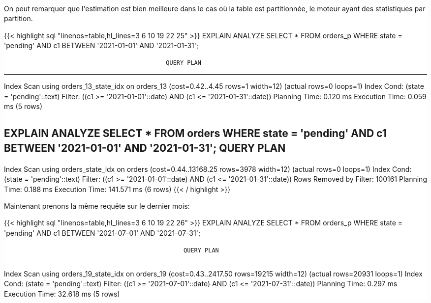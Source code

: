 On peut remarquer que l'estimation est bien meilleure dans le cas où la table est partitionnée, le moteur ayant des statistiques par partition.


{{< highlight sql "linenos=table,hl_lines=3 6 10 19 22 25" >}}
EXPLAIN ANALYZE
SELECT *
FROM orders_p
WHERE
    state = 'pending'
    AND c1 BETWEEN '2021-01-01' AND '2021-01-31';

                                                  QUERY PLAN                                                  
--------------------------------------------------------------------------------------------------------------
 Index Scan using orders_13_state_idx on orders_13  (cost=0.42..4.45 rows=1 width=12) (actual rows=0 loops=1)
   Index Cond: (state = 'pending'::text)
   Filter: ((c1 >= '2021-01-01'::date) AND (c1 <= '2021-01-31'::date))
 Planning Time: 0.120 ms
 Execution Time: 0.059 ms
(5 rows)

EXPLAIN ANALYZE
SELECT *
FROM orders
WHERE
    state = 'pending'
    AND c1 BETWEEN '2021-01-01' AND '2021-01-31';
                                                  QUERY PLAN                                                   
---------------------------------------------------------------------------------------------------------------
 Index Scan using orders_state_idx on orders  (cost=0.44..13168.25 rows=3978 width=12) (actual rows=0 loops=1)
   Index Cond: (state = 'pending'::text)
   Filter: ((c1 >= '2021-01-01'::date) AND (c1 <= '2021-01-31'::date))
   Rows Removed by Filter: 100161
 Planning Time: 0.188 ms
 Execution Time: 141.571 ms
(6 rows)
{{< / highlight >}}


Maintenant prenons la même requête sur le dernier mois:

{{< highlight sql "linenos=table,hl_lines=3 6 10 19 22 26" >}}
EXPLAIN ANALYZE
SELECT *
FROM orders_p
WHERE
    state = 'pending'
    AND c1 BETWEEN '2021-07-01' AND '2021-07-31';

                                                       QUERY PLAN                                                        
-------------------------------------------------------------------------------------------------------------------------
 Index Scan using orders_19_state_idx on orders_19  (cost=0.43..2417.50 rows=19215 width=12) (actual rows=20931 loops=1)
   Index Cond: (state = 'pending'::text)
   Filter: ((c1 >= '2021-07-01'::date) AND (c1 <= '2021-07-31'::date))
 Planning Time: 0.297 ms
 Execution Time: 32.618 ms
(5 rows)
